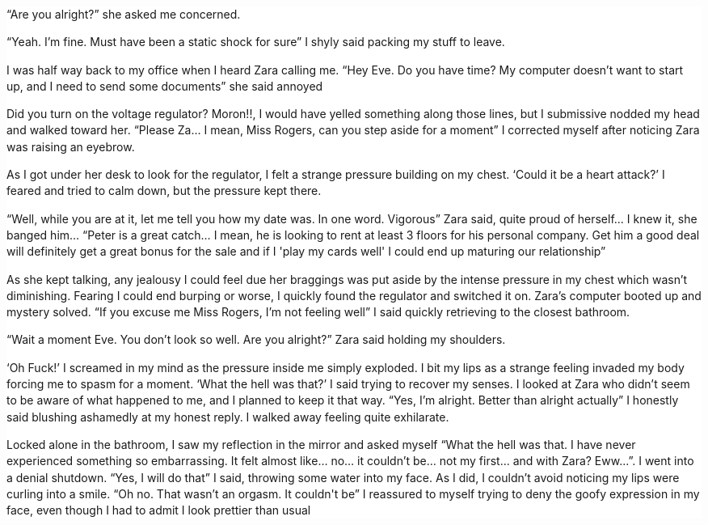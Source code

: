 



“Are you alright?” she asked me concerned.





“Yeah. I’m fine. Must have been a static shock for sure” I shyly said packing my stuff to leave.





I was half way back to my office when I heard Zara calling me. “Hey Eve. Do you have time? My computer doesn’t want to start up, and I need to send some documents” she said annoyed





Did you turn on the voltage regulator? Moron!!, I would have yelled something along those lines, but I submissive nodded my head and walked toward her. “Please Za… I mean, Miss Rogers, can you step aside for a moment” I corrected myself after noticing Zara was raising an eyebrow. 





As I got under her desk to look for the regulator, I felt a strange pressure building on my chest. ‘Could it be a heart attack?’ I feared and tried to calm down, but the pressure kept there.





“Well, while you are at it, let me tell you how my date was. In one word. Vigorous” Zara said, quite proud of herself... I knew it, she banged him… “Peter is a great catch… I mean, he is looking to rent at least 3 floors for his personal company. Get him a good deal will definitely get a great bonus for the sale and if I 'play my cards well' I could end up maturing our relationship” 





As she kept talking, any jealousy I could feel due her braggings was put aside by the intense pressure in my chest which wasn’t diminishing. Fearing I could end burping or worse, I quickly found the regulator and switched it on. Zara’s computer booted up and mystery solved. “If you excuse me Miss Rogers, I’m not feeling well” I said quickly retrieving to the closest bathroom.





“Wait a moment Eve. You don’t look so well. Are you alright?” Zara said holding my shoulders.





‘Oh Fuck!’ I screamed in my mind as the pressure inside me simply exploded. I bit my lips as a strange feeling invaded my body forcing me to spasm for a moment. ‘What the hell was that?’ I said trying to recover my senses. I looked at Zara who didn’t seem to be aware of what happened to me, and I planned to keep it that way. “Yes, I’m alright. Better than alright actually” I honestly said blushing ashamedly at my honest reply. I walked away feeling quite exhilarate. 





Locked alone in the bathroom, I saw my reflection in the mirror and asked myself “What the hell was that. I have never experienced something so embarrassing. It felt almost like… no… it couldn’t be… not my first... and with Zara? Eww...”. I went into a denial shutdown. “Yes, I will do that” I said, throwing some water into my face. As I did, I couldn’t avoid noticing my lips were curling into a smile. “Oh no. That wasn’t an orgasm. It couldn't be” I reassured to myself trying to deny the goofy expression in my face, even though I had to admit I look prettier than usual

